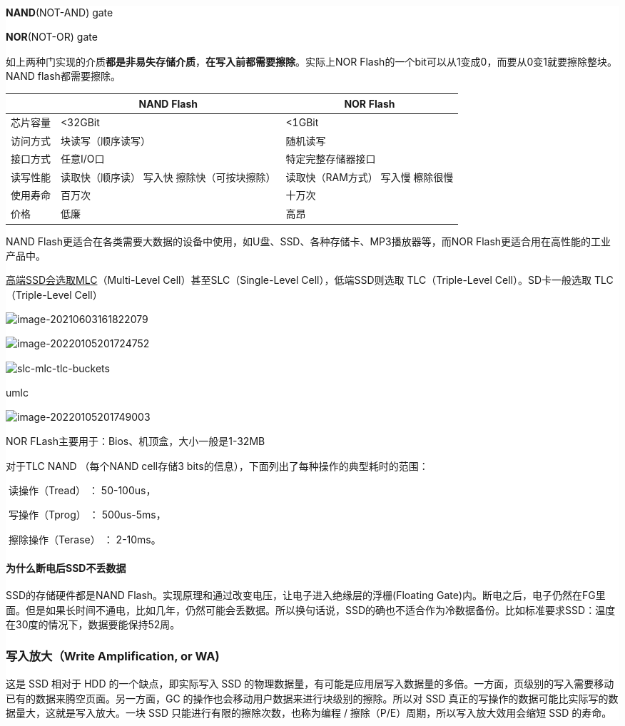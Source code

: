 **NAND**(NOT-AND)  gate 

**NOR**(NOT-OR)  gate 

如上两种门实现的介质**都是非易失存储介质**，**在写入前都需要擦除**。实际上NOR Flash的一个bit可以从1变成0，而要从0变1就要擦除整块。NAND flash都需要擦除。

|          | NAND Flash                                   | NOR Flash                         |
| -------- | -------------------------------------------- | --------------------------------- |
| 芯片容量 | <32GBit                                      | <1GBit                            |
| 访问方式 | 块读写（顺序读写）                           | 随机读写                          |
| 接口方式 | 任意I/O口                                    | 特定完整存储器接口                |
| 读写性能 | 读取快（顺序读） 写入快 擦除快（可按块擦除） | 读取快（RAM方式） 写入慢 檫除很慢 |
| 使用寿命 | 百万次                                       | 十万次                            |
| 价格     | 低廉                                         | 高昂                              |

NAND Flash更适合在各类需要大数据的设备中使用，如U盘、SSD、各种存储卡、MP3播放器等，而NOR Flash更适合用在高性能的工业产品中。

[高端SSD会选取MLC](https://www.amc-systeme.de/files/pdf/wp_adv_flash_type_comparison_2016.pdf)（Multi-Level Cell）甚至SLC（Single-Level Cell），低端SSD则选取 TLC（Triple-Level Cell）。SD卡一般选取 TLC（Triple-Level Cell）

![image-20210603161822079](https://plantegg.oss-cn-beijing.aliyuncs.com/images/951413iMgBlog/image-20210603161822079.png)

![image-20220105201724752](https://plantegg.oss-cn-beijing.aliyuncs.com/images/951413iMgBlog/image-20220105201724752.png)

![slc-mlc-tlc-buckets](https://plantegg.oss-cn-beijing.aliyuncs.com/images/951413iMgBlog/slc-mlc-tlc-buckets.jpg)



umlc

![image-20220105201749003](https://plantegg.oss-cn-beijing.aliyuncs.com/images/951413iMgBlog/image-20220105201749003.png)

NOR FLash主要用于：Bios、机顶盒，大小一般是1-32MB

对于TLC NAND （每个NAND cell存储3 bits的信息），下面列出了每种操作的典型耗时的范围：

​      读操作（Tread）    ：      50-100us，

​      写操作（Tprog）    ：     500us-5ms，

​      擦除操作（Terase） ：      2-10ms。



#### 为什么断电后SSD不丢数据

SSD的存储硬件都是NAND Flash。实现原理和通过改变电压，让电子进入绝缘层的浮栅(Floating Gate)内。断电之后，电子仍然在FG里面。但是如果长时间不通电，比如几年，仍然可能会丢数据。所以换句话说，SSD的确也不适合作为冷数据备份。比如标准要求SSD：温度在30度的情况下，数据要能保持52周。

### 写入放大（Write Amplification, or WA)

这是 SSD 相对于 HDD 的一个缺点，即实际写入 SSD 的物理数据量，有可能是应用层写入数据量的多倍。一方面，页级别的写入需要移动已有的数据来腾空页面。另一方面，GC 的操作也会移动用户数据来进行块级别的擦除。所以对 SSD 真正的写操作的数据可能比实际写的数据量大，这就是写入放大。一块 SSD 只能进行有限的擦除次数，也称为编程 / 擦除（P/E）周期，所以写入放大效用会缩短 SSD 的寿命。
